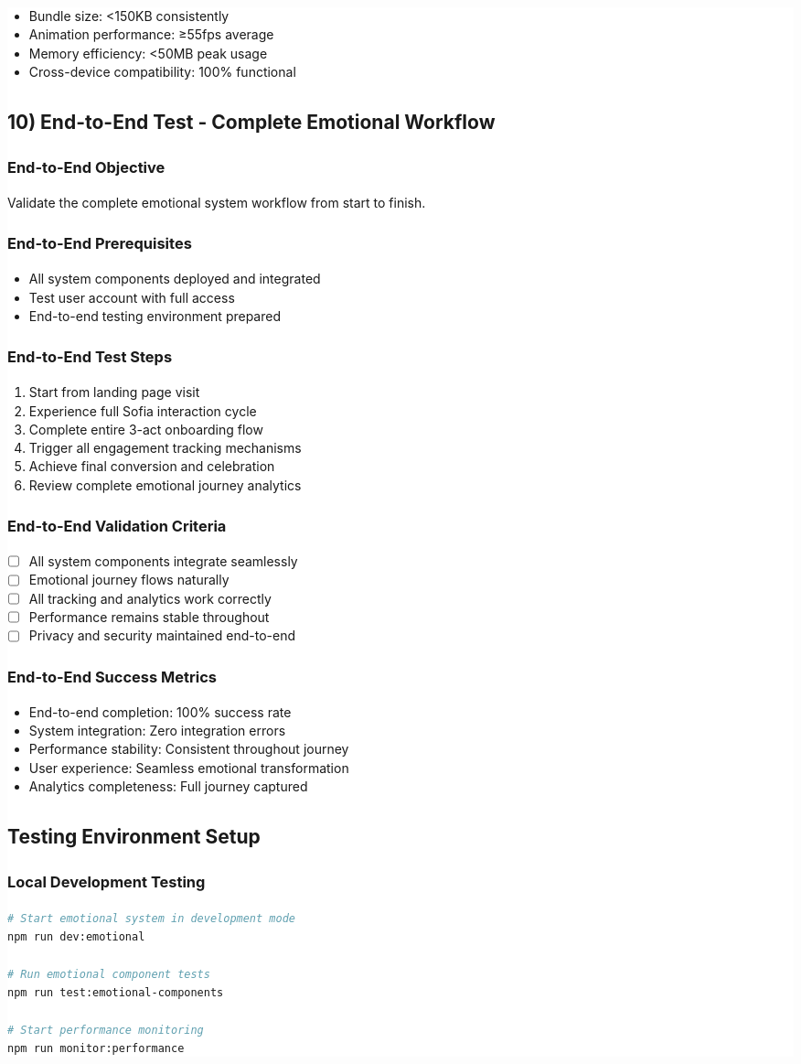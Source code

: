 - Bundle size: <150KB consistently
- Animation performance: ≥55fps average
- Memory efficiency: <50MB peak usage
- Cross-device compatibility: 100% functional

## 10) End-to-End Test - Complete Emotional Workflow

### End-to-End Objective

Validate the complete emotional system workflow from start to finish.

### End-to-End Prerequisites

- All system components deployed and integrated
- Test user account with full access
- End-to-end testing environment prepared

### End-to-End Test Steps

1. Start from landing page visit
2. Experience full Sofia interaction cycle
3. Complete entire 3-act onboarding flow
4. Trigger all engagement tracking mechanisms
5. Achieve final conversion and celebration
6. Review complete emotional journey analytics

### End-to-End Validation Criteria

- [ ] All system components integrate seamlessly
- [ ] Emotional journey flows naturally
- [ ] All tracking and analytics work correctly
- [ ] Performance remains stable throughout
- [ ] Privacy and security maintained end-to-end

### End-to-End Success Metrics

- End-to-end completion: 100% success rate
- System integration: Zero integration errors
- Performance stability: Consistent throughout journey
- User experience: Seamless emotional transformation
- Analytics completeness: Full journey captured

## Testing Environment Setup

### Local Development Testing

```bash
# Start emotional system in development mode
npm run dev:emotional

# Run emotional component tests
npm run test:emotional-components

# Start performance monitoring
npm run monitor:performance
```
